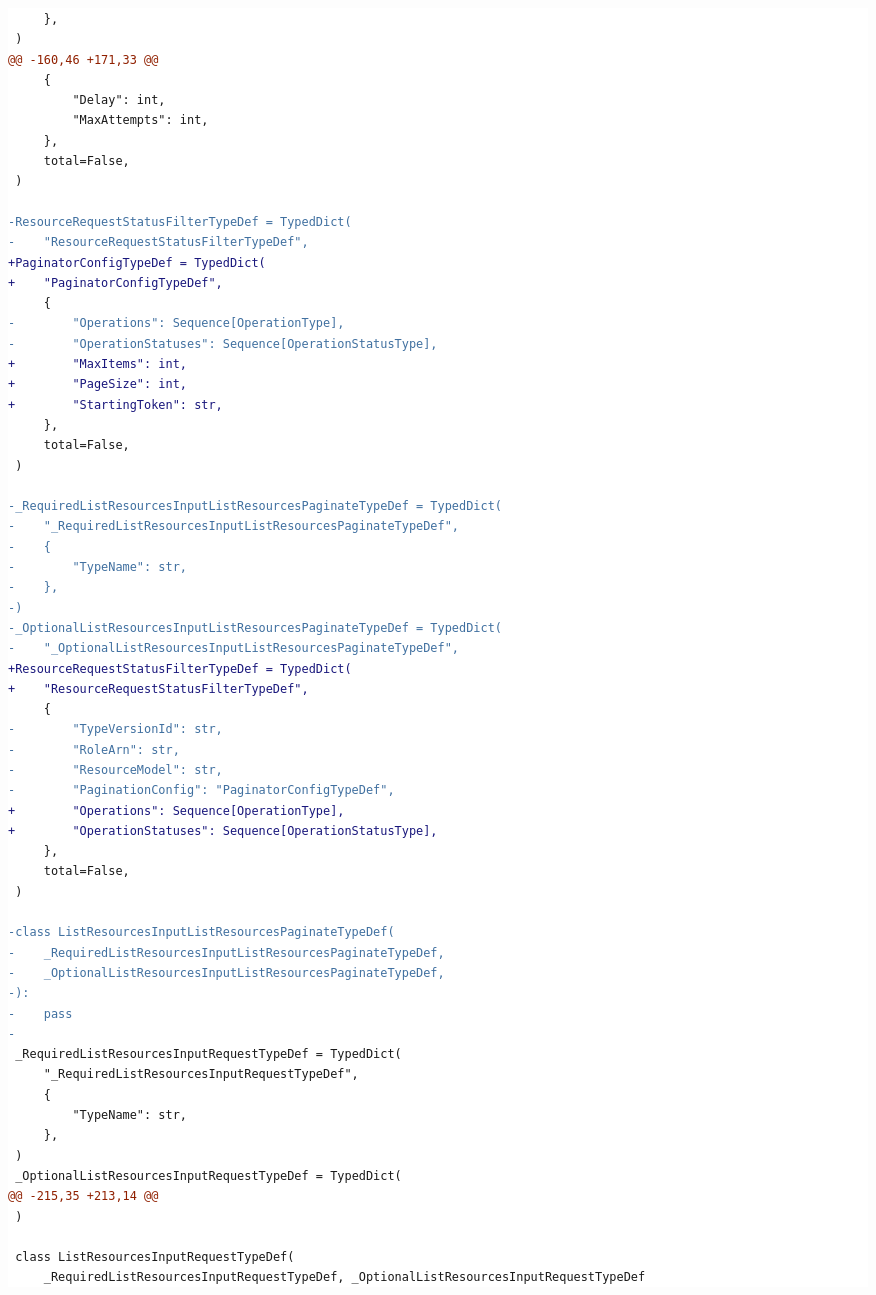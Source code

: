 ```diff
     },
 )
@@ -160,46 +171,33 @@
     {
         "Delay": int,
         "MaxAttempts": int,
     },
     total=False,
 )
 
-ResourceRequestStatusFilterTypeDef = TypedDict(
-    "ResourceRequestStatusFilterTypeDef",
+PaginatorConfigTypeDef = TypedDict(
+    "PaginatorConfigTypeDef",
     {
-        "Operations": Sequence[OperationType],
-        "OperationStatuses": Sequence[OperationStatusType],
+        "MaxItems": int,
+        "PageSize": int,
+        "StartingToken": str,
     },
     total=False,
 )
 
-_RequiredListResourcesInputListResourcesPaginateTypeDef = TypedDict(
-    "_RequiredListResourcesInputListResourcesPaginateTypeDef",
-    {
-        "TypeName": str,
-    },
-)
-_OptionalListResourcesInputListResourcesPaginateTypeDef = TypedDict(
-    "_OptionalListResourcesInputListResourcesPaginateTypeDef",
+ResourceRequestStatusFilterTypeDef = TypedDict(
+    "ResourceRequestStatusFilterTypeDef",
     {
-        "TypeVersionId": str,
-        "RoleArn": str,
-        "ResourceModel": str,
-        "PaginationConfig": "PaginatorConfigTypeDef",
+        "Operations": Sequence[OperationType],
+        "OperationStatuses": Sequence[OperationStatusType],
     },
     total=False,
 )
 
-class ListResourcesInputListResourcesPaginateTypeDef(
-    _RequiredListResourcesInputListResourcesPaginateTypeDef,
-    _OptionalListResourcesInputListResourcesPaginateTypeDef,
-):
-    pass
-
 _RequiredListResourcesInputRequestTypeDef = TypedDict(
     "_RequiredListResourcesInputRequestTypeDef",
     {
         "TypeName": str,
     },
 )
 _OptionalListResourcesInputRequestTypeDef = TypedDict(
@@ -215,35 +213,14 @@
 )
 
 class ListResourcesInputRequestTypeDef(
     _RequiredListResourcesInputRequestTypeDef, _OptionalListResourcesInputRequestTypeDef
```